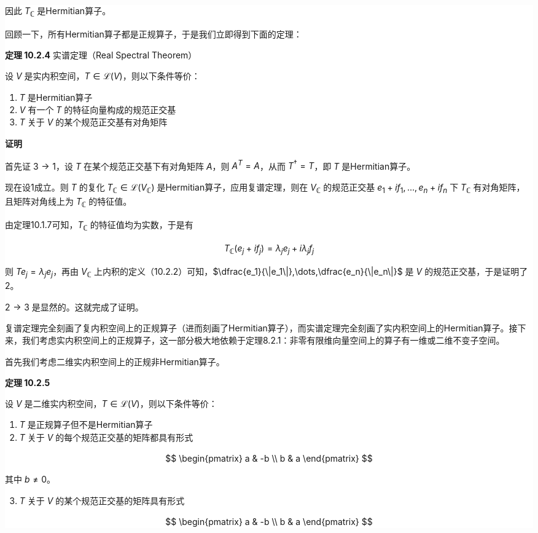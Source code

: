 因此 $T_{\mathbb C}$ 是Hermitian算子。

回顾一下，所有Hermitian算子都是正规算子，于是我们立即得到下面的定理：

**定理 10.2.4** 实谱定理（Real Spectral Theorem）

设 $V$ 是实内积空间，$T\in\mathcal L(V)$，则以下条件等价：

1. $T$ 是Hermitian算子
2. $V$ 有一个 $T$ 的特征向量构成的规范正交基
3. $T$ 关于 $V$ 的某个规范正交基有对角矩阵

**证明**

首先证 $3\to 1$，设 $T$ 在某个规范正交基下有对角矩阵 $A$，则 $A^T=A$，从而 $T^\dagger=T$，即 $T$ 是Hermitian算子。

现在设1成立。则 $T$ 的复化 $T_{\mathbb C}\in\mathcal L(V_{\mathbb C})$ 是Hermitian算子，应用复谱定理，则在 $V_{\mathbb C}$ 的规范正交基 $e_1+if_1,\dots,e_n+if_n$ 下 $T_{\mathbb C}$ 有对角矩阵，且矩阵对角线上为 $T_{\mathbb C}$ 的特征值。

由定理10.1.7可知，$T_{\mathbb C}$ 的特征值均为实数，于是有

$$
T_{\mathbb C}(e_j+if_j)=\lambda_j e_j+i\lambda_j f_j
$$

则 $Te_j=\lambda_j e_j$，再由 $V_{\mathbb C}$ 上内积的定义（10.2.2）可知，$\dfrac{e_1}{\|e_1\|},\dots,\dfrac{e_n}{\|e_n\|}$ 是 $V$ 的规范正交基，于是证明了2。

$2\to 3$ 是显然的。这就完成了证明。

复谱定理完全刻画了复内积空间上的正规算子（进而刻画了Hermitian算子），而实谱定理完全刻画了实内积空间上的Hermitian算子。接下来，我们考虑实内积空间上的正规算子，这一部分极大地依赖于定理8.2.1：非零有限维向量空间上的算子有一维或二维不变子空间。

首先我们考虑二维实内积空间上的正规非Hermitian算子。

**定理 10.2.5**

设 $V$ 是二维实内积空间，$T\in\mathcal L(V)$，则以下条件等价：

1. $T$ 是正规算子但不是Hermitian算子
2. $T$ 关于 $V$ 的每个规范正交基的矩阵都具有形式

$$
\begin{pmatrix}
a & -b \\
b & a
\end{pmatrix}
$$

其中 $b\ne 0$。

3. $T$ 关于 $V$ 的某个规范正交基的矩阵具有形式

$$
\begin{pmatrix}
a & -b \\
b & a
\end{pmatrix}
$$
